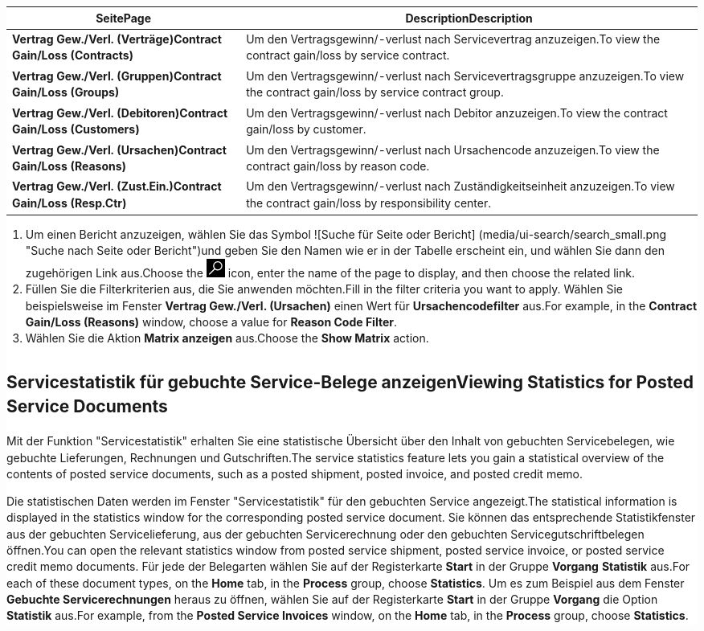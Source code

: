 
|<span data-ttu-id="b5ac7-160">Seite</span><span class="sxs-lookup"><span data-stu-id="b5ac7-160">Page</span></span> | <span data-ttu-id="b5ac7-161">Description</span><span class="sxs-lookup"><span data-stu-id="b5ac7-161">Description</span></span>|  
|----------------|---------------------------------------|  
|<span data-ttu-id="b5ac7-162">**Vertrag Gew./Verl. (Verträge)**</span><span class="sxs-lookup"><span data-stu-id="b5ac7-162">**Contract Gain/Loss (Contracts)**</span></span>|<span data-ttu-id="b5ac7-163">Um den Vertragsgewinn/-verlust nach Servicevertrag anzuzeigen.</span><span class="sxs-lookup"><span data-stu-id="b5ac7-163">To view the contract gain/loss by service contract.</span></span>|  
|<span data-ttu-id="b5ac7-164">**Vertrag Gew./Verl. (Gruppen)**</span><span class="sxs-lookup"><span data-stu-id="b5ac7-164">**Contract Gain/Loss (Groups)**</span></span>|<span data-ttu-id="b5ac7-165">Um den Vertragsgewinn/-verlust nach Servicevertragsgruppe anzuzeigen.</span><span class="sxs-lookup"><span data-stu-id="b5ac7-165">To view the contract gain/loss by service contract group.</span></span>|  
|<span data-ttu-id="b5ac7-166">**Vertrag Gew./Verl. (Debitoren)**</span><span class="sxs-lookup"><span data-stu-id="b5ac7-166">**Contract Gain/Loss (Customers)**</span></span>|<span data-ttu-id="b5ac7-167">Um den Vertragsgewinn/-verlust nach Debitor anzuzeigen.</span><span class="sxs-lookup"><span data-stu-id="b5ac7-167">To view the contract gain/loss by customer.</span></span>|  
|<span data-ttu-id="b5ac7-168">**Vertrag Gew./Verl. (Ursachen)**</span><span class="sxs-lookup"><span data-stu-id="b5ac7-168">**Contract Gain/Loss (Reasons)**</span></span>|<span data-ttu-id="b5ac7-169">Um den Vertragsgewinn/-verlust nach Ursachencode anzuzeigen.</span><span class="sxs-lookup"><span data-stu-id="b5ac7-169">To view the contract gain/loss by reason code.</span></span>|  
|<span data-ttu-id="b5ac7-170">**Vertrag Gew./Verl. (Zust.Ein.)**</span><span class="sxs-lookup"><span data-stu-id="b5ac7-170">**Contract Gain/Loss (Resp.Ctr)**</span></span>|<span data-ttu-id="b5ac7-171">Um den Vertragsgewinn/-verlust nach Zuständigkeitseinheit anzuzeigen.</span><span class="sxs-lookup"><span data-stu-id="b5ac7-171">To view the contract gain/loss by responsibility center.</span></span>|  

1. <span data-ttu-id="b5ac7-172">Um einen Bericht anzuzeigen, wählen Sie das Symbol ![Suche für Seite oder Bericht] (media/ui-search/search_small.png "Suche nach Seite oder Bericht")und geben Sie den Namen wie er in der Tabelle erscheint ein, und wählen Sie dann den zugehörigen Link aus.</span><span class="sxs-lookup"><span data-stu-id="b5ac7-172">Choose the ![Search for Page or Report](media/ui-search/search_small.png "Search for Page or Report icon") icon, enter the name of the page to display, and then choose the related link.</span></span>  
2. <span data-ttu-id="b5ac7-173">Füllen Sie die Filterkriterien aus, die Sie anwenden möchten.</span><span class="sxs-lookup"><span data-stu-id="b5ac7-173">Fill in the filter criteria you want to apply.</span></span> <span data-ttu-id="b5ac7-174">Wählen Sie beispielsweise im Fenster **Vertrag Gew./Verl. (Ursachen)** einen Wert für **Ursachencodefilter** aus.</span><span class="sxs-lookup"><span data-stu-id="b5ac7-174">For example, in the **Contract Gain/Loss (Reasons)** window, choose a value for **Reason Code Filter**.</span></span>  
3. <span data-ttu-id="b5ac7-175">Wählen Sie die Aktion **Matrix anzeigen** aus.</span><span class="sxs-lookup"><span data-stu-id="b5ac7-175">Choose the **Show Matrix** action.</span></span>

## <a name="viewing-statistics-for-posted-service-documents"></a><span data-ttu-id="b5ac7-176">Servicestatistik für gebuchte Service-Belege anzeigen</span><span class="sxs-lookup"><span data-stu-id="b5ac7-176">Viewing Statistics for Posted Service Documents</span></span>
<span data-ttu-id="b5ac7-177">Mit der Funktion "Servicestatistik" erhalten Sie eine statistische Übersicht über den Inhalt von gebuchten Servicebelegen, wie gebuchte Lieferungen, Rechnungen und Gutschriften.</span><span class="sxs-lookup"><span data-stu-id="b5ac7-177">The service statistics feature lets you gain a statistical overview of the contents of posted service documents, such as a posted shipment, posted invoice, and posted credit memo.</span></span>  

<span data-ttu-id="b5ac7-178">Die statistischen Daten werden im Fenster "Servicestatistik" für den gebuchten Service angezeigt.</span><span class="sxs-lookup"><span data-stu-id="b5ac7-178">The statistical information is displayed in the statistics window for the corresponding posted service document.</span></span> <span data-ttu-id="b5ac7-179">Sie können das entsprechende Statistikfenster aus der gebuchten Servicelieferung, aus der gebuchten Servicerechnung oder den gebuchten Servicegutschriftbelegen öffnen.</span><span class="sxs-lookup"><span data-stu-id="b5ac7-179">You can open the relevant statistics window from posted service shipment, posted service invoice, or posted service credit memo documents.</span></span> <span data-ttu-id="b5ac7-180">Für jede der Belegarten wählen Sie auf der Registerkarte **Start** in der Gruppe **Vorgang** **Statistik** aus.</span><span class="sxs-lookup"><span data-stu-id="b5ac7-180">For each of these document types, on the **Home** tab, in the **Process** group, choose **Statistics**.</span></span> <span data-ttu-id="b5ac7-181">Um es zum Beispiel aus dem Fenster **Gebuchte Servicerechnungen** heraus zu öffnen, wählen Sie auf der Registerkarte **Start** in der Gruppe **Vorgang** die Option **Statistik** aus.</span><span class="sxs-lookup"><span data-stu-id="b5ac7-181">For example, from the **Posted Service Invoices** window, on the **Home** tab, in the **Process** group, choose **Statistics**.</span></span>  
